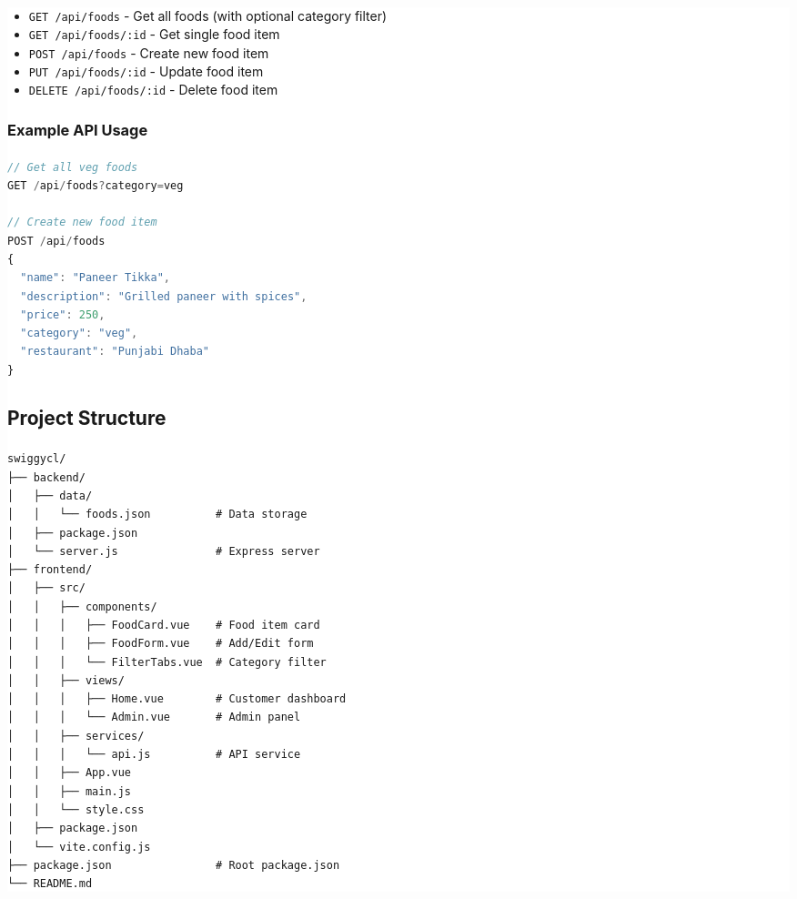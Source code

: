 - `GET /api/foods` - Get all foods (with optional category filter)
- `GET /api/foods/:id` - Get single food item
- `POST /api/foods` - Create new food item
- `PUT /api/foods/:id` - Update food item
- `DELETE /api/foods/:id` - Delete food item

### Example API Usage

```javascript
// Get all veg foods
GET /api/foods?category=veg

// Create new food item
POST /api/foods
{
  "name": "Paneer Tikka",
  "description": "Grilled paneer with spices",
  "price": 250,
  "category": "veg",
  "restaurant": "Punjabi Dhaba"
}
```

## Project Structure

```
swiggycl/
├── backend/
│   ├── data/
│   │   └── foods.json          # Data storage
│   ├── package.json
│   └── server.js               # Express server
├── frontend/
│   ├── src/
│   │   ├── components/
│   │   │   ├── FoodCard.vue    # Food item card
│   │   │   ├── FoodForm.vue    # Add/Edit form
│   │   │   └── FilterTabs.vue  # Category filter
│   │   ├── views/
│   │   │   ├── Home.vue        # Customer dashboard
│   │   │   └── Admin.vue       # Admin panel
│   │   ├── services/
│   │   │   └── api.js          # API service
│   │   ├── App.vue
│   │   ├── main.js
│   │   └── style.css
│   ├── package.json
│   └── vite.config.js
├── package.json                # Root package.json
└── README.md
```
